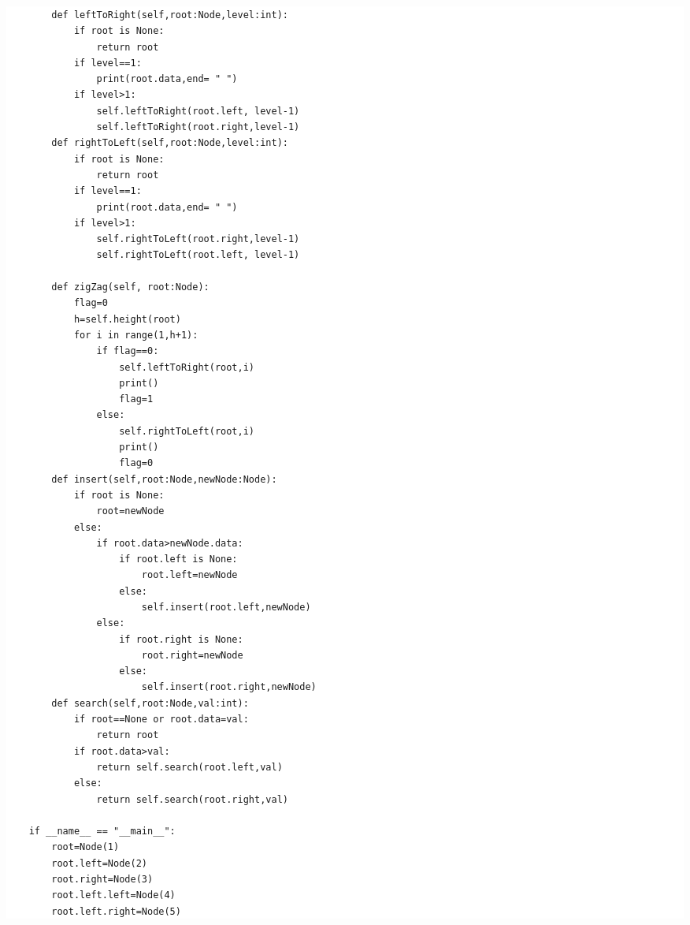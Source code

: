             def leftToRight(self,root:Node,level:int):
                if root is None:
                    return root
                if level==1:
                    print(root.data,end= " ")
                if level>1:
                    self.leftToRight(root.left, level-1)
                    self.leftToRight(root.right,level-1)
            def rightToLeft(self,root:Node,level:int):
                if root is None:
                    return root
                if level==1:
                    print(root.data,end= " ")
                if level>1:
                    self.rightToLeft(root.right,level-1)
                    self.rightToLeft(root.left, level-1)

            def zigZag(self, root:Node):
                flag=0
                h=self.height(root)
                for i in range(1,h+1):
                    if flag==0:
                        self.leftToRight(root,i)
                        print()
                        flag=1
                    else:
                        self.rightToLeft(root,i)
                        print()
                        flag=0
            def insert(self,root:Node,newNode:Node):
                if root is None:
                    root=newNode
                else:
                    if root.data>newNode.data:
                        if root.left is None:
                            root.left=newNode
                        else:
                            self.insert(root.left,newNode)
                    else:
                        if root.right is None:
                            root.right=newNode
                        else:
                            self.insert(root.right,newNode)
            def search(self,root:Node,val:int):
                if root==None or root.data=val:
                    return root
                if root.data>val:
                    return self.search(root.left,val)
                else:
                    return self.search(root.right,val)

        if __name__ == "__main__":
            root=Node(1)
            root.left=Node(2)
            root.right=Node(3)
            root.left.left=Node(4)
            root.left.right=Node(5)
